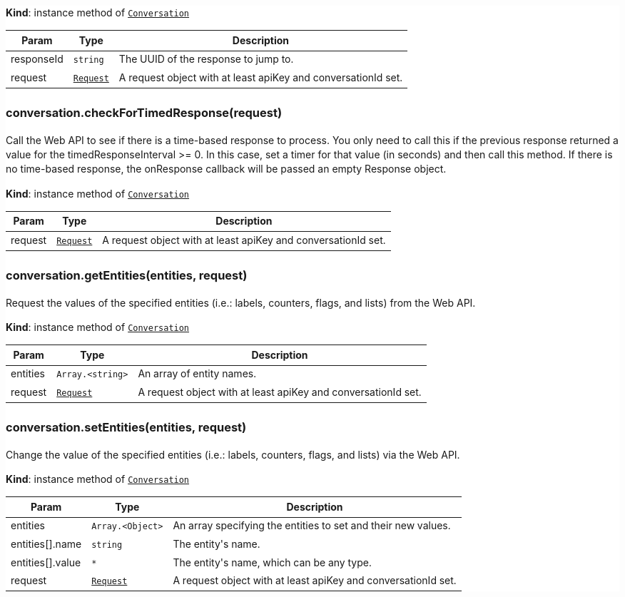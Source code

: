 **Kind**: instance method of <code>[Conversation](#Conversation)</code>  

| Param | Type | Description |
| --- | --- | --- |
| responseId | <code>string</code> | The UUID of the response to jump to. |
| request | <code>[Request](#Request)</code> | A request object with at least apiKey and conversationId set. |

<a name="Conversation+checkForTimedResponse"></a>

### conversation.checkForTimedResponse(request)
Call the Web API to see if there is a time-based response to process. You
only need to call this if the previous response returned a value for the
timedResponseInterval >= 0.  In this case, set a timer for that value (in
seconds) and then call this method. If there is no time-based response,
the onResponse callback will be passed an empty Response object.

**Kind**: instance method of <code>[Conversation](#Conversation)</code>  

| Param | Type | Description |
| --- | --- | --- |
| request | <code>[Request](#Request)</code> | A request object with at least apiKey and conversationId set. |

<a name="Conversation+getEntities"></a>

### conversation.getEntities(entities, request)
Request the values of the specified entities (i.e.: labels, counters, flags,
and lists) from the Web API.

**Kind**: instance method of <code>[Conversation](#Conversation)</code>  

| Param | Type | Description |
| --- | --- | --- |
| entities | <code>Array.&lt;string&gt;</code> | An array of entity names. |
| request | <code>[Request](#Request)</code> | A request object with at least apiKey and conversationId set. |

<a name="Conversation+setEntities"></a>

### conversation.setEntities(entities, request)
Change the value of the specified entities (i.e.: labels, counters, flags,
and lists) via the Web API.

**Kind**: instance method of <code>[Conversation](#Conversation)</code>  

| Param | Type | Description |
| --- | --- | --- |
| entities | <code>Array.&lt;Object&gt;</code> | An array specifying the entities to set and their new values. |
| entities[].name | <code>string</code> | The entity's name. |
| entities[].value | <code>\*</code> | The entity's name, which can be any type. |
| request | <code>[Request](#Request)</code> | A request object with at least apiKey and conversationId set. |
